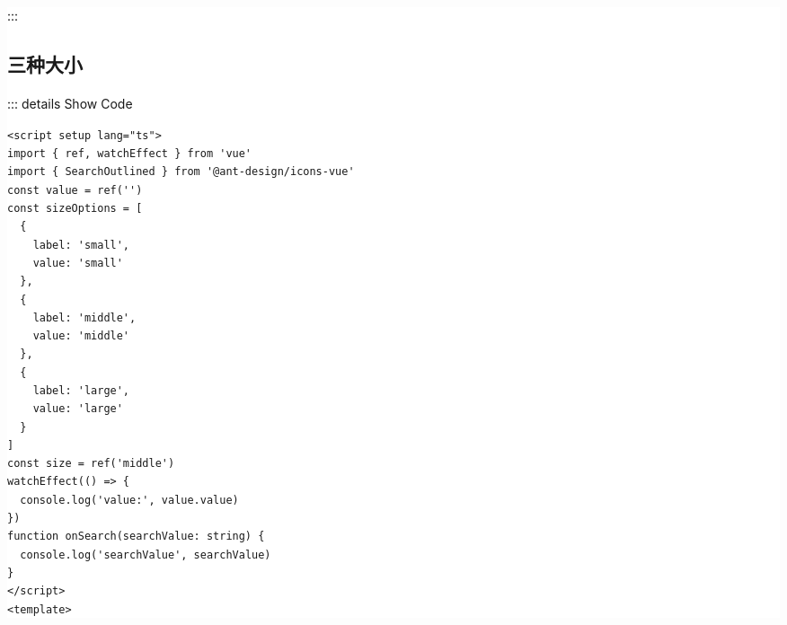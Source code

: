 :::

## 三种大小

<Space vertical>
  <Radio :options="sizeOptions" v-model:value="size" button button-style="solid" />
  <InputSearch
    v-model:value="value"
    :size="size"
    :search-props="{ type: 'primary' }"
    placeholder="input search text"
    @search="onSearch"
  />
  <InputSearch
    v-model:value="value"
    :size="size"
    placeholder="input search text"
    :icon="false"
    search="Search"
    :search-props="{ type: 'primary' }"
    @search="onSearch"
  />
  <InputSearch v-model:value="value" :size="size" placeholder="input search text" @search="onSearch">
    <template #search>
      <Button type="primary" :size="size">
        <template #icon>
          <SearchOutlined />
        </template>
        Search
      </Button>
    </template>
  </InputSearch>
</Space>

::: details Show Code

```vue
<script setup lang="ts">
import { ref, watchEffect } from 'vue'
import { SearchOutlined } from '@ant-design/icons-vue'
const value = ref('')
const sizeOptions = [
  {
    label: 'small',
    value: 'small'
  },
  {
    label: 'middle',
    value: 'middle'
  },
  {
    label: 'large',
    value: 'large'
  }
]
const size = ref('middle')
watchEffect(() => {
  console.log('value:', value.value)
})
function onSearch(searchValue: string) {
  console.log('searchValue', searchValue)
}
</script>
<template>
```